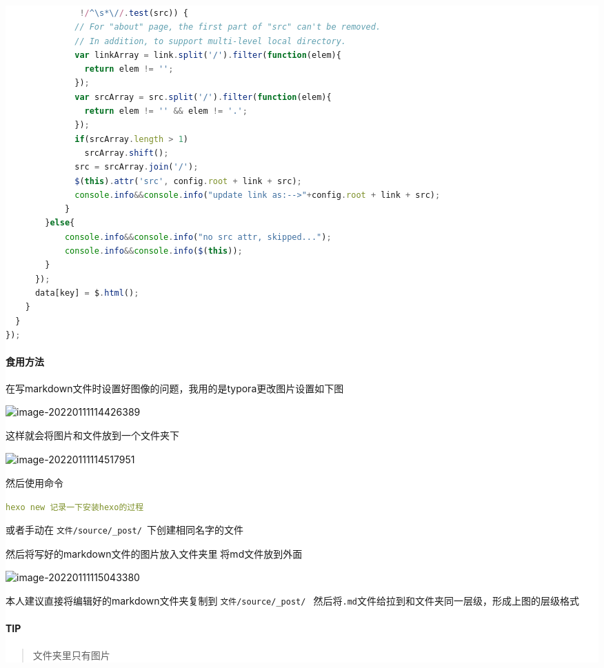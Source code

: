 ```js
               !/^\s*\//.test(src)) {
              // For "about" page, the first part of "src" can't be removed.
              // In addition, to support multi-level local directory.
              var linkArray = link.split('/').filter(function(elem){
                return elem != '';
              });
              var srcArray = src.split('/').filter(function(elem){
                return elem != '' && elem != '.';
              });
              if(srcArray.length > 1)
                srcArray.shift();
              src = srcArray.join('/');
              $(this).attr('src', config.root + link + src);
              console.info&&console.info("update link as:-->"+config.root + link + src);
            }
        }else{
            console.info&&console.info("no src attr, skipped...");
            console.info&&console.info($(this));
        }
      });
      data[key] = $.html();
    }
  }
});
```



#### 食用方法

在写markdown文件时设置好图像的问题，我用的是typora更改图片设置如下图

![image-20220111114426389](image-20220111114426389.png)

这样就会将图片和文件放到一个文件夹下

![image-20220111114517951](image-20220111114517951.png)

然后使用命令

```yaml
hexo new 记录一下安装hexo的过程
```

或者手动在  `文件/source/_post/ `下创建相同名字的文件

然后将写好的markdown文件的图片放入文件夹里 将md文件放到外面

![image-20220111115043380](image-20220111115043380.png)

本人建议直接将编辑好的markdown文件夹复制到 `文件/source/_post/ ` 然后将`.md`文件给拉到和文件夹同一层级，形成上图的层级格式 

#### TIP

> 文件夹里只有图片
